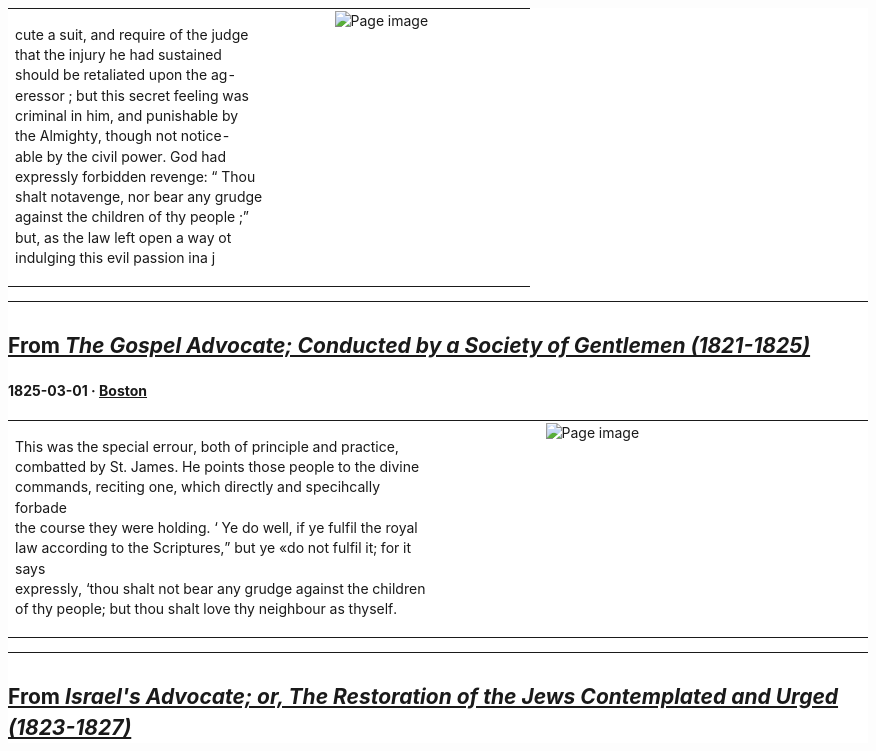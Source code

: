 <table style="width: 100%;"><tr><td style="width: 50%">

  
cute a suit, and require of the judge  
that the injury he had sustained  
should be retaliated upon the ag-  
eressor ; but this secret feeling was  
criminal in him, and punishable by  
the Almighty, though not notice-  
able by the civil power. God had  
expressly forbidden revenge: “ Thou  
shalt notavenge, nor bear any grudge  
against the children of thy people ;”  
but, as the law left open a way ot  
indulging this evil passion ina j
</td><td style="width: 50%; max-height: 75%; margin: auto; display: block;">
<img alt="Page image" src="https://iiif.archive.org/image/iiif/2/sim_christian-observer-from-the-london-ed_1824-12_24_276%2Fsim_christian-observer-from-the-london-ed_1824-12_24_276_jp2.zip%2Fsim_christian-observer-from-the-london-ed_1824-12_24_276_jp2%2Fsim_christian-observer-from-the-london-ed_1824-12_24_276_0013.jp2/pct:58.5472972972973,24.630434782608695,32.939189189189186,17.58695652173913/600,/0/default.jpg"/>
</td>
</tr></table>

---

## [From _The Gospel Advocate; Conducted by a Society of Gentlemen (1821-1825)_](https://archive.org/details/sim_gospel-advocate-conducted-by-a-society-of-gentlemen_1825-03_5_3/page/n7/mode/1up?view=theater)

#### 1825-03-01 &middot; [Boston](http://dbpedia.org/resource/Boston)

<table style="width: 100%;"><tr><td style="width: 50%">

  
This was the special errour, both of principle and practice,  
combatted by St. James. He points those people to the divine  
commands, reciting one, which directly and specihcally forbade  
the course they were holding. ‘ Ye do well, if ye fulfil the royal  
law according to the Scriptures,” but ye «do not fulfil it; for it says  
expressly, ‘thou shalt not bear any grudge against the children  
of thy people; but thou shalt love thy neighbour as thyself.
</td><td style="width: 50%; max-height: 75%; margin: auto; display: block;">
<img alt="Page image" src="https://iiif.archive.org/image/iiif/2/sim_gospel-advocate-conducted-by-a-society-of-gentlemen_1825-03_5_3%2Fsim_gospel-advocate-conducted-by-a-society-of-gentlemen_1825-03_5_3_jp2.zip%2Fsim_gospel-advocate-conducted-by-a-society-of-gentlemen_1825-03_5_3_jp2%2Fsim_gospel-advocate-conducted-by-a-society-of-gentlemen_1825-03_5_3_0007.jp2/pct:22.045454545454547,26.08609794628752,64.25324675324676,9.932859399684045/600,/0/default.jpg"/>
</td>
</tr></table>

---

## [From _Israel's Advocate; or, The Restoration of the Jews Contemplated and Urged (1823-1827)_](https://archive.org/details/sim_israels-advocate-restoration-of-the-jews-contemplated_1826-02_4_2/page/n10/mode/1up?view=theater)
